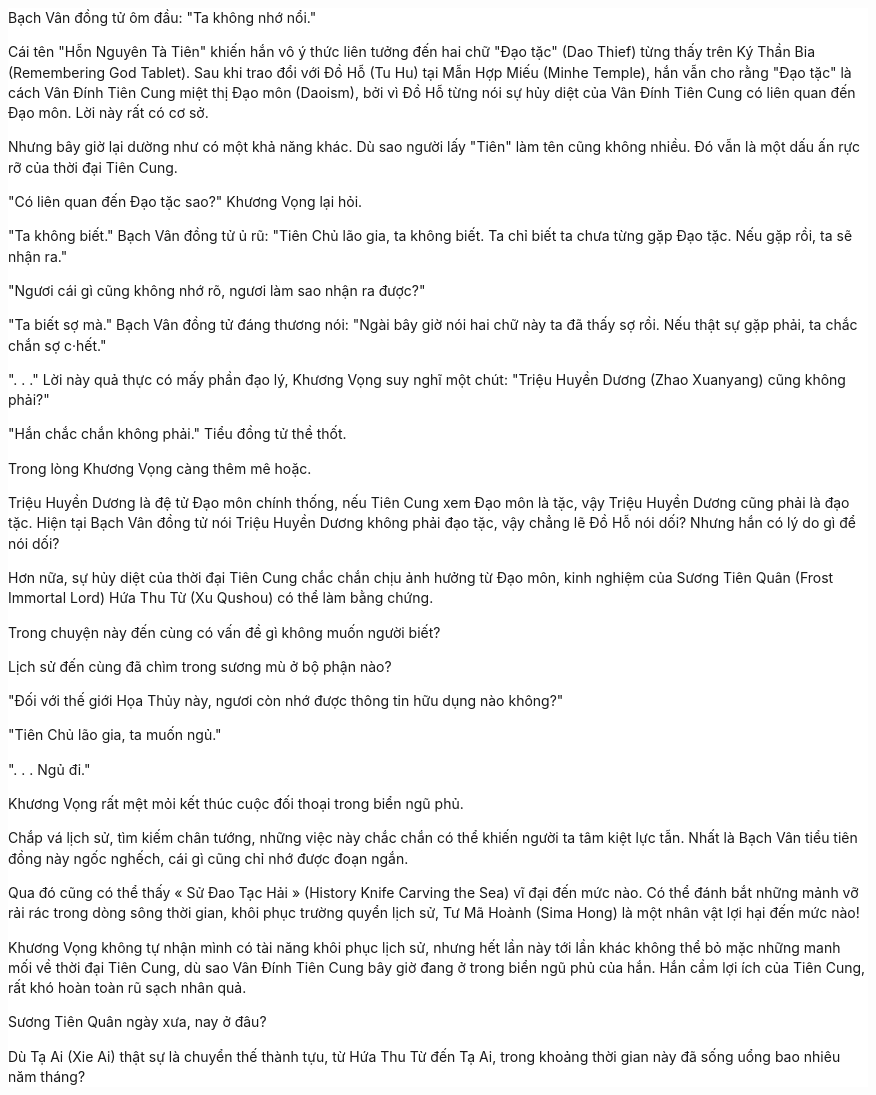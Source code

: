 Bạch Vân đồng tử ôm đầu: "Ta không nhớ nổi."

Cái tên "Hỗn Nguyên Tà Tiên" khiến hắn vô ý thức liên tưởng đến hai chữ "Đạo tặc" (Dao Thief) từng thấy trên Ký Thần Bia (Remembering God Tablet). Sau khi trao đổi với Đồ Hỗ (Tu Hu) tại Mẫn Hợp Miếu (Minhe Temple), hắn vẫn cho rằng "Đạo tặc" là cách Vân Đính Tiên Cung miệt thị Đạo môn (Daoism), bởi vì Đồ Hỗ từng nói sự hủy diệt của Vân Đính Tiên Cung có liên quan đến Đạo môn. Lời này rất có cơ sở.

Nhưng bây giờ lại dường như có một khả năng khác. Dù sao người lấy "Tiên" làm tên cũng không nhiều. Đó vẫn là một dấu ấn rực rỡ của thời đại Tiên Cung.

"Có liên quan đến Đạo tặc sao?" Khương Vọng lại hỏi.

"Ta không biết." Bạch Vân đồng tử ủ rũ: "Tiên Chủ lão gia, ta không biết. Ta chỉ biết ta chưa từng gặp Đạo tặc. Nếu gặp rồi, ta sẽ nhận ra."

"Ngươi cái gì cũng không nhớ rõ, ngươi làm sao nhận ra được?"

"Ta biết sợ mà." Bạch Vân đồng tử đáng thương nói: "Ngài bây giờ nói hai chữ này ta đã thấy sợ rồi. Nếu thật sự gặp phải, ta chắc chắn sợ c·hết."

". . ." Lời này quả thực có mấy phần đạo lý, Khương Vọng suy nghĩ một chút: "Triệu Huyền Dương (Zhao Xuanyang) cũng không phải?"

"Hắn chắc chắn không phải." Tiểu đồng tử thề thốt.

Trong lòng Khương Vọng càng thêm mê hoặc.

Triệu Huyền Dương là đệ tử Đạo môn chính thống, nếu Tiên Cung xem Đạo môn là tặc, vậy Triệu Huyền Dương cũng phải là đạo tặc. Hiện tại Bạch Vân đồng tử nói Triệu Huyền Dương không phải đạo tặc, vậy chẳng lẽ Đồ Hỗ nói dối? Nhưng hắn có lý do gì để nói dối?

Hơn nữa, sự hủy diệt của thời đại Tiên Cung chắc chắn chịu ảnh hưởng từ Đạo môn, kinh nghiệm của Sương Tiên Quân (Frost Immortal Lord) Hứa Thu Từ (Xu Qushou) có thể làm bằng chứng.

Trong chuyện này đến cùng có vấn đề gì không muốn người biết?

Lịch sử đến cùng đã chìm trong sương mù ở bộ phận nào?

"Đối với thế giới Họa Thủy này, ngươi còn nhớ được thông tin hữu dụng nào không?"

"Tiên Chủ lão gia, ta muốn ngủ."

". . . Ngủ đi."

Khương Vọng rất mệt mỏi kết thúc cuộc đối thoại trong biển ngũ phủ.

Chắp vá lịch sử, tìm kiếm chân tướng, những việc này chắc chắn có thể khiến người ta tâm kiệt lực tẫn. Nhất là Bạch Vân tiểu tiên đồng này ngốc nghếch, cái gì cũng chỉ nhớ được đoạn ngắn.

Qua đó cũng có thể thấy « Sử Đao Tạc Hải » (History Knife Carving the Sea) vĩ đại đến mức nào. Có thể đánh bắt những mảnh vỡ rải rác trong dòng sông thời gian, khôi phục trường quyển lịch sử, Tư Mã Hoành (Sima Hong) là một nhân vật lợi hại đến mức nào!

Khương Vọng không tự nhận mình có tài năng khôi phục lịch sử, nhưng hết lần này tới lần khác không thể bỏ mặc những manh mối về thời đại Tiên Cung, dù sao Vân Đính Tiên Cung bây giờ đang ở trong biển ngũ phủ của hắn. Hắn cầm lợi ích của Tiên Cung, rất khó hoàn toàn rũ sạch nhân quả.

Sương Tiên Quân ngày xưa, nay ở đâu?

Dù Tạ Ai (Xie Ai) thật sự là chuyển thế thành tựu, từ Hứa Thu Từ đến Tạ Ai, trong khoảng thời gian này đã sống uổng bao nhiêu năm tháng?
